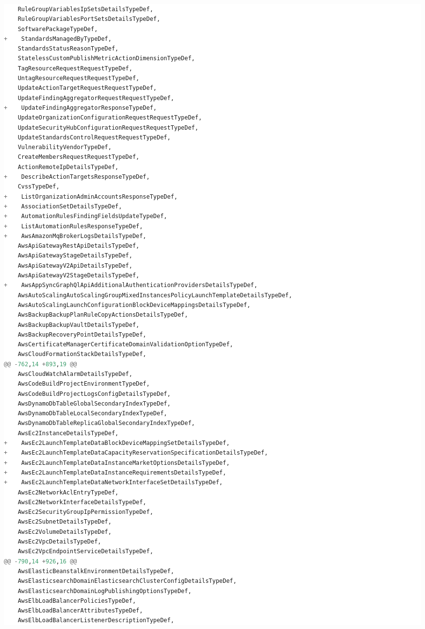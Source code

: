  ```python
     RuleGroupVariablesIpSetsDetailsTypeDef,
     RuleGroupVariablesPortSetsDetailsTypeDef,
     SoftwarePackageTypeDef,
+    StandardsManagedByTypeDef,
     StandardsStatusReasonTypeDef,
     StatelessCustomPublishMetricActionDimensionTypeDef,
     TagResourceRequestRequestTypeDef,
     UntagResourceRequestRequestTypeDef,
     UpdateActionTargetRequestRequestTypeDef,
     UpdateFindingAggregatorRequestRequestTypeDef,
+    UpdateFindingAggregatorResponseTypeDef,
     UpdateOrganizationConfigurationRequestRequestTypeDef,
     UpdateSecurityHubConfigurationRequestRequestTypeDef,
     UpdateStandardsControlRequestRequestTypeDef,
     VulnerabilityVendorTypeDef,
     CreateMembersRequestRequestTypeDef,
     ActionRemoteIpDetailsTypeDef,
+    DescribeActionTargetsResponseTypeDef,
     CvssTypeDef,
+    ListOrganizationAdminAccountsResponseTypeDef,
+    AssociationSetDetailsTypeDef,
+    AutomationRulesFindingFieldsUpdateTypeDef,
+    ListAutomationRulesResponseTypeDef,
+    AwsAmazonMqBrokerLogsDetailsTypeDef,
     AwsApiGatewayRestApiDetailsTypeDef,
     AwsApiGatewayStageDetailsTypeDef,
     AwsApiGatewayV2ApiDetailsTypeDef,
     AwsApiGatewayV2StageDetailsTypeDef,
+    AwsAppSyncGraphQlApiAdditionalAuthenticationProvidersDetailsTypeDef,
     AwsAutoScalingAutoScalingGroupMixedInstancesPolicyLaunchTemplateDetailsTypeDef,
     AwsAutoScalingLaunchConfigurationBlockDeviceMappingsDetailsTypeDef,
     AwsBackupBackupPlanRuleCopyActionsDetailsTypeDef,
     AwsBackupBackupVaultDetailsTypeDef,
     AwsBackupRecoveryPointDetailsTypeDef,
     AwsCertificateManagerCertificateDomainValidationOptionTypeDef,
     AwsCloudFormationStackDetailsTypeDef,
@@ -762,14 +893,19 @@
     AwsCloudWatchAlarmDetailsTypeDef,
     AwsCodeBuildProjectEnvironmentTypeDef,
     AwsCodeBuildProjectLogsConfigDetailsTypeDef,
     AwsDynamoDbTableGlobalSecondaryIndexTypeDef,
     AwsDynamoDbTableLocalSecondaryIndexTypeDef,
     AwsDynamoDbTableReplicaGlobalSecondaryIndexTypeDef,
     AwsEc2InstanceDetailsTypeDef,
+    AwsEc2LaunchTemplateDataBlockDeviceMappingSetDetailsTypeDef,
+    AwsEc2LaunchTemplateDataCapacityReservationSpecificationDetailsTypeDef,
+    AwsEc2LaunchTemplateDataInstanceMarketOptionsDetailsTypeDef,
+    AwsEc2LaunchTemplateDataInstanceRequirementsDetailsTypeDef,
+    AwsEc2LaunchTemplateDataNetworkInterfaceSetDetailsTypeDef,
     AwsEc2NetworkAclEntryTypeDef,
     AwsEc2NetworkInterfaceDetailsTypeDef,
     AwsEc2SecurityGroupIpPermissionTypeDef,
     AwsEc2SubnetDetailsTypeDef,
     AwsEc2VolumeDetailsTypeDef,
     AwsEc2VpcDetailsTypeDef,
     AwsEc2VpcEndpointServiceDetailsTypeDef,
@@ -790,14 +926,16 @@
     AwsElasticBeanstalkEnvironmentDetailsTypeDef,
     AwsElasticsearchDomainElasticsearchClusterConfigDetailsTypeDef,
     AwsElasticsearchDomainLogPublishingOptionsTypeDef,
     AwsElbLoadBalancerPoliciesTypeDef,
     AwsElbLoadBalancerAttributesTypeDef,
     AwsElbLoadBalancerListenerDescriptionTypeDef,
 ```